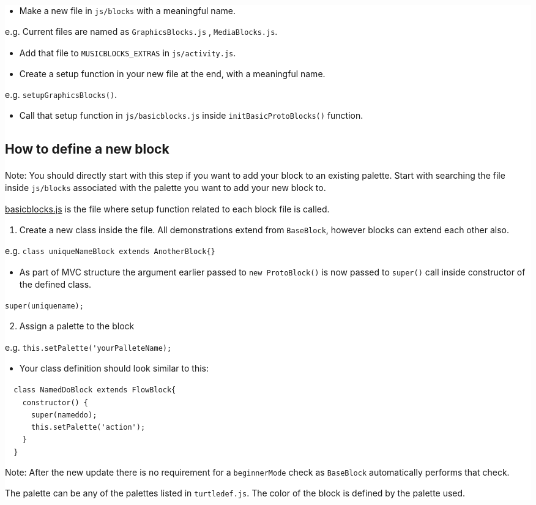 * Make a new file in `js/blocks` with a meaningful name.

e.g. Current files are named as  `GraphicsBlocks.js` , `MediaBlocks.js`.

* Add that file to `MUSICBLOCKS_EXTRAS` in `js/activity.js`.

* Create a setup function in your new file at the end, with a meaningful name.

e.g. `setupGraphicsBlocks()`.

* Call that setup function in `js/basicblocks.js` inside `initBasicProtoBlocks()` function.





## How to define a new block

Note: You should directly start with this step if you want to add your block to an existing palette. Start with searching the file inside `js/blocks` associated with the palette you want to add your new block to.  


[basicblocks.js](https://github.com/sugarlabs/musicblocks/blob/master/js/basicblocks.js)
is the file where setup function related to each block file is called.



1. Create a new class inside the file. All demonstrations extend from `BaseBlock`, however blocks can extend each other also.

e.g. `class uniqueNameBlock extends AnotherBlock{}`

* As part of MVC structure the argument earlier passed to `new ProtoBlock()` is now passed to `super()` call inside constructor of the defined class.

`super(uniquename);`






2. Assign a palette to the block




e.g. `this.setPalette('yourPalleteName);`

* Your class definition should look similar to this:

```
  class NamedDoBlock extends FlowBlock{
    constructor() {
      super(nameddo);
      this.setPalette('action');
    }
  }
```
Note: After the new update there is no requirement for a `beginnerMode` check as `BaseBlock` automatically performs that check. 

The palette can be any of the palettes listed in `turtledef.js`. The
color of the block is defined by the palette used.

